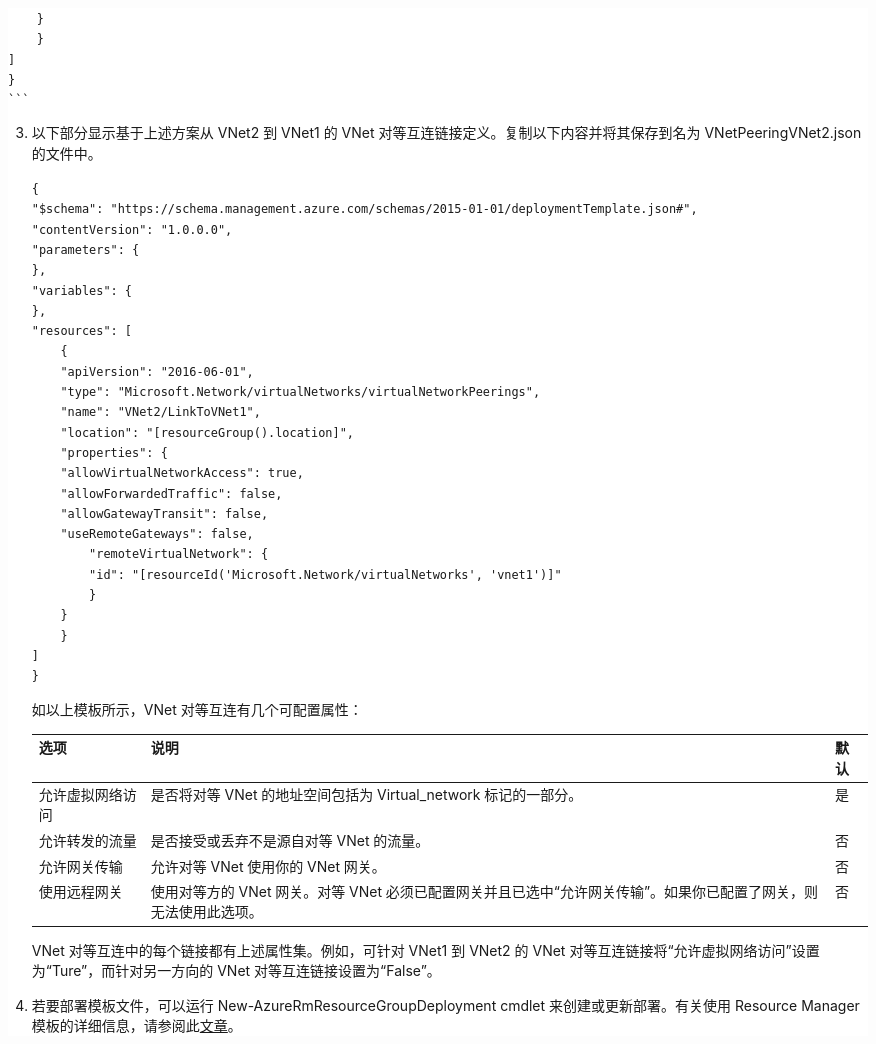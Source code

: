         }
        }
    ]
    }
    ```

3. 以下部分显示基于上述方案从 VNet2 到 VNet1 的 VNet 对等互连链接定义。复制以下内容并将其保存到名为 VNetPeeringVNet2.json 的文件中。

    ```
    {
    "$schema": "https://schema.management.azure.com/schemas/2015-01-01/deploymentTemplate.json#",
    "contentVersion": "1.0.0.0",
    "parameters": {
    },
    "variables": {
    },
    "resources": [
        {
        "apiVersion": "2016-06-01",
        "type": "Microsoft.Network/virtualNetworks/virtualNetworkPeerings",
        "name": "VNet2/LinkToVNet1",
        "location": "[resourceGroup().location]",
        "properties": {
        "allowVirtualNetworkAccess": true,
        "allowForwardedTraffic": false,
        "allowGatewayTransit": false,
        "useRemoteGateways": false,
            "remoteVirtualNetwork": {
            "id": "[resourceId('Microsoft.Network/virtualNetworks', 'vnet1')]"       
            }
        }
        }
    ]
    }
    ```

    如以上模板所示，VNet 对等互连有几个可配置属性：

    |选项|说明|默认|
    |:-----|:----------|:------|
    |允许虚拟网络访问|是否将对等 VNet 的地址空间包括为 Virtual\_network 标记的一部分。|是|
    |允许转发的流量|是否接受或丢弃不是源自对等 VNet 的流量。|否|
    |允许网关传输|允许对等 VNet 使用你的 VNet 网关。|否|
    |使用远程网关|使用对等方的 VNet 网关。对等 VNet 必须已配置网关并且已选中“允许网关传输”。如果你已配置了网关，则无法使用此选项。|否|

    VNet 对等互连中的每个链接都有上述属性集。例如，可针对 VNet1 到 VNet2 的 VNet 对等互连链接将“允许虚拟网络访问”设置为“Ture”，而针对另一方向的 VNet 对等互连链接设置为“False”。

4. 若要部署模板文件，可以运行 New-AzureRmResourceGroupDeployment cmdlet 来创建或更新部署。有关使用 Resource Manager 模板的详细信息，请参阅此[文章](../azure-resource-manager/resource-group-template-deploy.md)。
